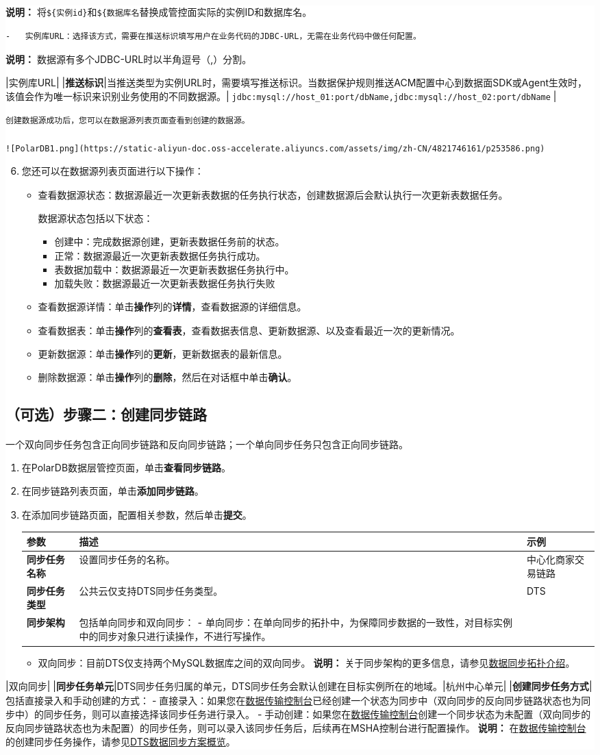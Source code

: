**说明：** 将`${实例id}`和`${数据库名`替换成管控面实际的实例ID和数据库名。

    -   实例库URL：选择该方式，需要在推送标识填写用户在业务代码的JDBC-URL，无需在业务代码中做任何配置。

**说明：** 数据源有多个JDBC-URL时以半角逗号（,）分割。

|实例库URL|
    |**推送标识**|当推送类型为实例URL时，需要填写推送标识。当数据保护规则推送ACM配置中心到数据面SDK或Agent生效时，该值会作为唯一标识来识别业务使用的不同数据源。|    ```
jdbc:mysql://host_01:port/dbName,jdbc:mysql://host_02:port/dbName
    ``` |

    创建数据源成功后，您可以在数据源列表页面查看到创建的数据源。

    ![PolarDB1.png](https://static-aliyun-doc.oss-accelerate.aliyuncs.com/assets/img/zh-CN/4821746161/p253586.png)

6.  您还可以在数据源列表页面进行以下操作：

    -   查看数据源状态：数据源最近一次更新表数据的任务执行状态，创建数据源后会默认执行一次更新表数据任务。

        数据源状态包括以下状态：

        -   创建中：完成数据源创建，更新表数据任务前的状态。
        -   正常：数据源最近一次更新表数据任务执行成功。
        -   表数据加载中：数据源最近一次更新表数据任务执行中。
        -   加载失败：数据源最近一次更新表数据任务执行失败
    -   查看数据源详情：单击**操作**列的**详情**，查看数据源的详细信息。
    -   查看数据表：单击**操作**列的**查看表**，查看数据表信息、更新数据源、以及查看最近一次的更新情况。
    -   更新数据源：单击**操作**列的**更新**，更新数据表的最新信息。
    -   删除数据源：单击**操作**列的**删除**，然后在对话框中单击**确认**。

## （可选）步骤二：创建同步链路

一个双向同步任务包含正向同步链路和反向同步链路；一个单向同步任务只包含正向同步链路。

1.  在PolarDB数据层管控页面，单击**查看同步链路**。

2.  在同步链路列表页面，单击**添加同步链路**。

3.  在添加同步链路页面，配置相关参数，然后单击**提交**。

    |参数|描述|示例|
    |--|--|--|
    |**同步任务名称**|设置同步任务的名称。|中心化商家交易链路|
    |**同步任务类型**|公共云仅支持DTS同步任务类型。|DTS|
    |**同步架构**|包括单向同步和双向同步：    -   单向同步：在单向同步的拓扑中，为保障同步数据的一致性，对目标实例中的同步对象只进行读操作，不进行写操作。
    -   双向同步：目前DTS仅支持两个MySQL数据库之间的双向同步。
**说明：** 关于同步架构的更多信息，请参见[数据同步拓扑介绍](/cn.zh-CN/数据同步/数据同步拓扑介绍.md)。

|双向同步|
    |**同步任务单元**|DTS同步任务归属的单元，DTS同步任务会默认创建在目标实例所在的地域。|杭州中心单元|
    |**创建同步任务方式**|包括直接录入和手动创建的方式：    -   直接录入：如果您在[数据传输控制台](https://dts.console.aliyun.com/)已经创建一个状态为同步中（双向同步的反向同步链路状态也为同步中）的同步任务，则可以直接选择该同步任务进行录入。
    -   手动创建：如果您在[数据传输控制台](https://dts.console.aliyun.com/)创建一个同步状态为未配置（双向同步的反向同步链路状态也为未配置）的同步任务，则可以录入该同步任务后，后续再在MSHA控制台进行配置操作。
**说明：** 在[数据传输控制台](https://dts.console.aliyun.com/)的创建同步任务操作，请参见[DTS数据同步方案概览](/cn.zh-CN/数据同步/DTS数据同步方案概览.md)。
